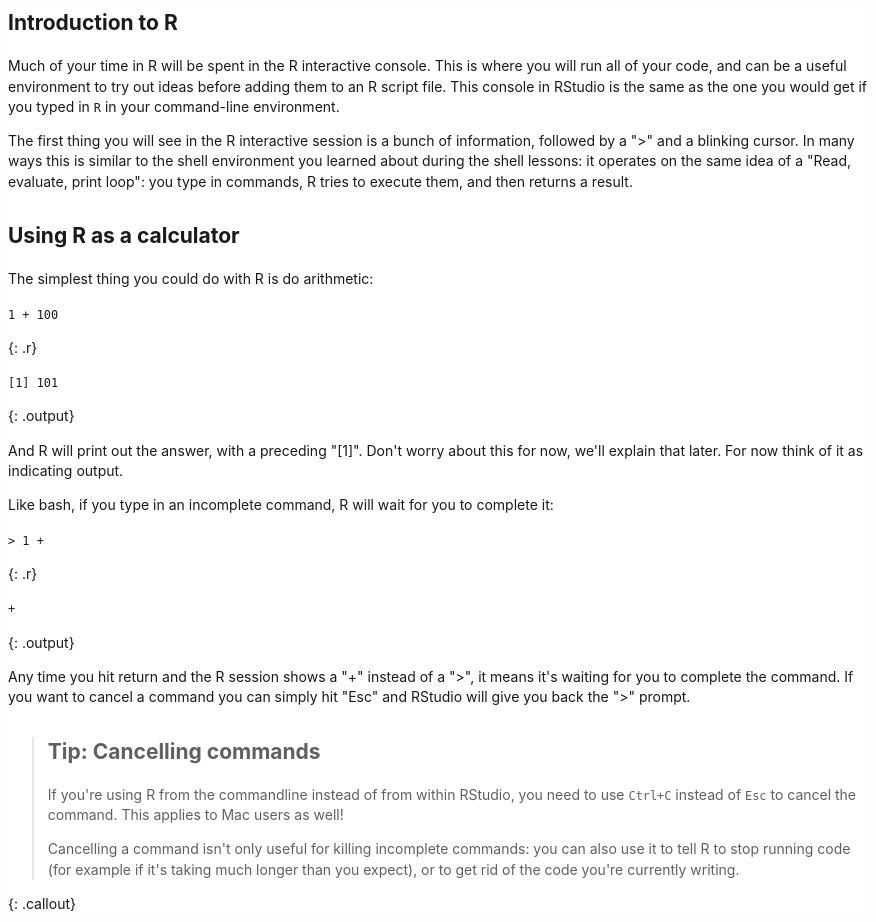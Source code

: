 ## Introduction to R

Much of your time in R will be spent in the R interactive
console. This is where you will run all of your code, and can be a
useful environment to try out ideas before adding them to an R script
file. This console in RStudio is the same as the one you would get if
you typed in `R` in your command-line environment.

The first thing you will see in the R interactive session is a bunch
of information, followed by a ">" and a blinking cursor. In many ways
this is similar to the shell environment you learned about during the
shell lessons: it operates on the same idea of a "Read, evaluate,
print loop": you type in commands, R tries to execute them, and then
returns a result.

## Using R as a calculator

The simplest thing you could do with R is do arithmetic:


~~~
1 + 100
~~~
{: .r}



~~~
[1] 101
~~~
{: .output}

And R will print out the answer, with a preceding "[1]". Don't worry about this
for now, we'll explain that later. For now think of it as indicating output.

Like bash, if you type in an incomplete command, R will wait for you to
complete it:

~~~
> 1 +
~~~
{: .r}

~~~
+
~~~
{: .output}

Any time you hit return and the R session shows a "+" instead of a ">", it
means it's waiting for you to complete the command. If you want to cancel
a command you can simply hit "Esc" and RStudio will give you back the ">"
prompt.

> ## Tip: Cancelling commands
>
> If you're using R from the commandline instead of from within RStudio,
> you need to use `Ctrl+C` instead of `Esc` to cancel the command. This
> applies to Mac users as well!
>
> Cancelling a command isn't only useful for killing incomplete commands:
> you can also use it to tell R to stop running code (for example if it's
> taking much longer than you expect), or to get rid of the code you're
> currently writing.
>
{: .callout}
